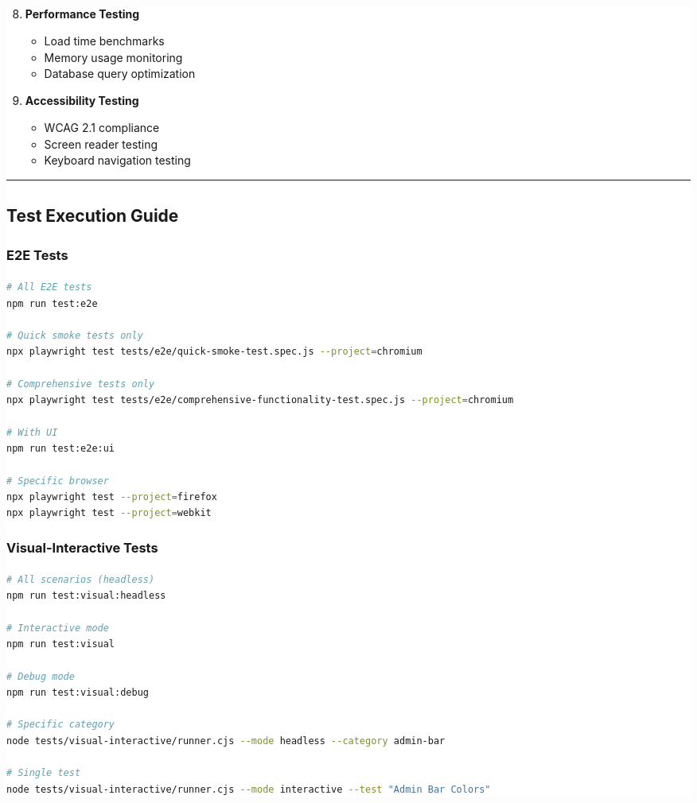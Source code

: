 8. **Performance Testing**
   - Load time benchmarks
   - Memory usage monitoring
   - Database query optimization

9. **Accessibility Testing**
   - WCAG 2.1 compliance
   - Screen reader testing
   - Keyboard navigation testing

---

## Test Execution Guide

### E2E Tests

```bash
# All E2E tests
npm run test:e2e

# Quick smoke tests only
npx playwright test tests/e2e/quick-smoke-test.spec.js --project=chromium

# Comprehensive tests only
npx playwright test tests/e2e/comprehensive-functionality-test.spec.js --project=chromium

# With UI
npm run test:e2e:ui

# Specific browser
npx playwright test --project=firefox
npx playwright test --project=webkit
```

### Visual-Interactive Tests

```bash
# All scenarios (headless)
npm run test:visual:headless

# Interactive mode
npm run test:visual

# Debug mode
npm run test:visual:debug

# Specific category
node tests/visual-interactive/runner.cjs --mode headless --category admin-bar

# Single test
node tests/visual-interactive/runner.cjs --mode interactive --test "Admin Bar Colors"
```
